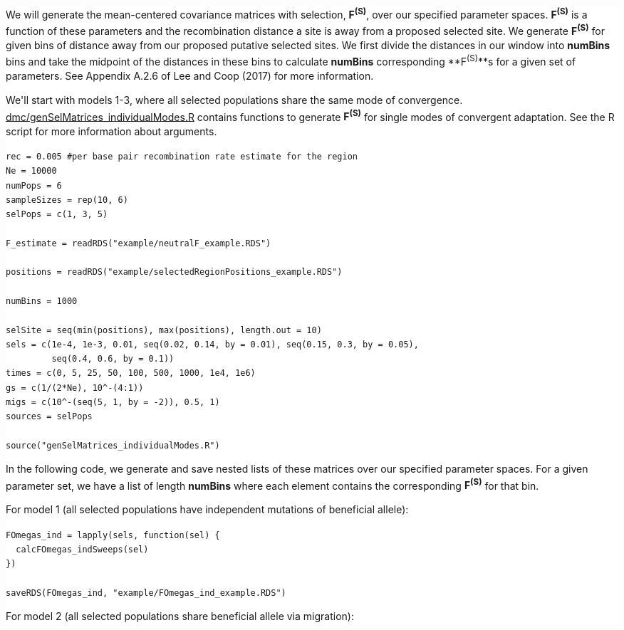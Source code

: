 We will generate the mean-centered covariance matrices with selection,
**F<sup>(S)</sup>**, over our specified parameter spaces.
**F<sup>(S)</sup>** is a function of these parameters and the
recombination distance a site is away from a proposed selected site. We
generate **F<sup>(S)</sup>** for given bins of distance away from our
proposed putative selected sites. We first divide the distances in our
window into **numBins** bins and take the midpoint of the distances in
these bins to calculate **numBins** corresponding **F<sup>(S)</sup>**s
for a given set of parameters. See Appendix A.2.6 of Lee and Coop (2017)
for more information.

We'll start with models 1-3, where all selected populations share the
same mode of convergence.
[dmc/genSelMatrices\_individualModes.R](https://github.com/kristinmlee/dmc/blob/master/genSelMatrices_individualModes.R)
contains functions to generate **F<sup>(S)</sup>** for single modes of
convergent adaptation. See the R script for more information about
arguments.

    rec = 0.005 #per base pair recombination rate estimate for the region
    Ne = 10000
    numPops = 6
    sampleSizes = rep(10, 6)
    selPops = c(1, 3, 5)

    F_estimate = readRDS("example/neutralF_example.RDS")

    positions = readRDS("example/selectedRegionPositions_example.RDS")

    numBins = 1000

    selSite = seq(min(positions), max(positions), length.out = 10)
    sels = c(1e-4, 1e-3, 0.01, seq(0.02, 0.14, by = 0.01), seq(0.15, 0.3, by = 0.05), 
             seq(0.4, 0.6, by = 0.1))
    times = c(0, 5, 25, 50, 100, 500, 1000, 1e4, 1e6)
    gs = c(1/(2*Ne), 10^-(4:1))
    migs = c(10^-(seq(5, 1, by = -2)), 0.5, 1)
    sources = selPops

    source("genSelMatrices_individualModes.R")

In the following code, we generate and save nested lists of these
matrices over our specified parameter spaces. For a given parameter set,
we have a list of length **numBins** where each element contains the
corresponding **F<sup>(S)</sup>** for that bin.

For model 1 (all selected populations have independent mutations of
beneficial allele):

    FOmegas_ind = lapply(sels, function(sel) {
      calcFOmegas_indSweeps(sel)
    })

    saveRDS(FOmegas_ind, "example/FOmegas_ind_example.RDS")

For model 2 (all selected populations share beneficial allele via
migration):

